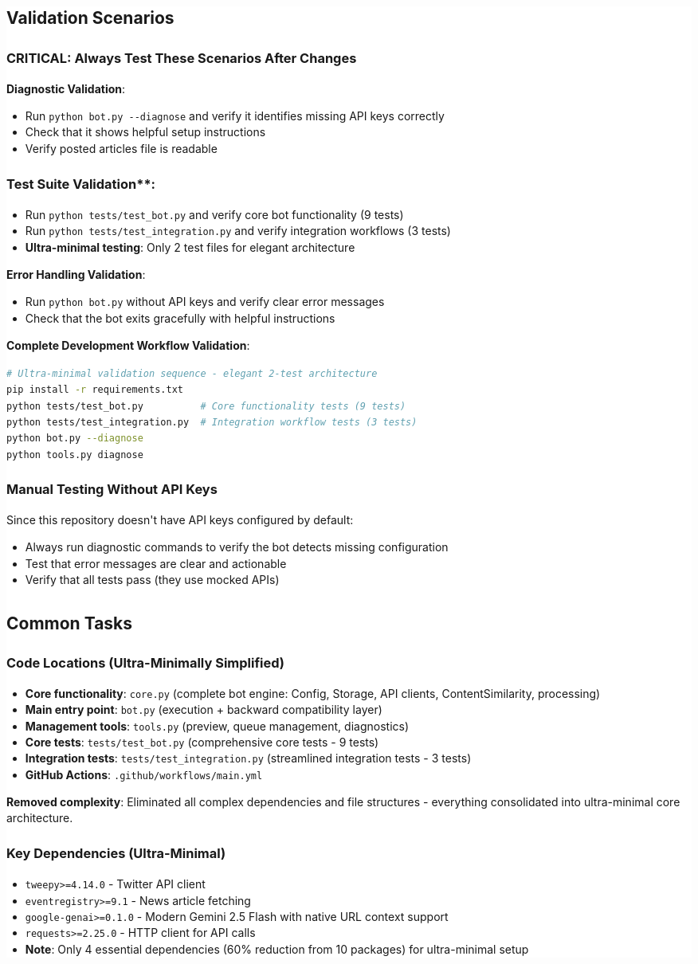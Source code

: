 ## Validation Scenarios

### CRITICAL: Always Test These Scenarios After Changes

**Diagnostic Validation**:
- Run `python bot.py --diagnose` and verify it identifies missing API keys correctly
- Check that it shows helpful setup instructions
- Verify posted articles file is readable

### Test Suite Validation**:  
- Run `python tests/test_bot.py` and verify core bot functionality (9 tests)
- Run `python tests/test_integration.py` and verify integration workflows (3 tests)
- **Ultra-minimal testing**: Only 2 test files for elegant architecture

**Error Handling Validation**:
- Run `python bot.py` without API keys and verify clear error messages
- Check that the bot exits gracefully with helpful instructions

**Complete Development Workflow Validation**:
```bash
# Ultra-minimal validation sequence - elegant 2-test architecture
pip install -r requirements.txt
python tests/test_bot.py          # Core functionality tests (9 tests)
python tests/test_integration.py  # Integration workflow tests (3 tests)  
python bot.py --diagnose
python tools.py diagnose
```

### Manual Testing Without API Keys
Since this repository doesn't have API keys configured by default:
- Always run diagnostic commands to verify the bot detects missing configuration
- Test that error messages are clear and actionable
- Verify that all tests pass (they use mocked APIs)

## Common Tasks

### Code Locations (Ultra-Minimally Simplified)
- **Core functionality**: `core.py` (complete bot engine: Config, Storage, API clients, ContentSimilarity, processing)
- **Main entry point**: `bot.py` (execution + backward compatibility layer)
- **Management tools**: `tools.py` (preview, queue management, diagnostics)
- **Core tests**: `tests/test_bot.py` (comprehensive core tests - 9 tests)
- **Integration tests**: `tests/test_integration.py` (streamlined integration tests - 3 tests)
- **GitHub Actions**: `.github/workflows/main.yml`

**Removed complexity**: Eliminated all complex dependencies and file structures - everything consolidated into ultra-minimal core architecture.

### Key Dependencies (Ultra-Minimal)
- `tweepy>=4.14.0` - Twitter API client  
- `eventregistry>=9.1` - News article fetching
- `google-genai>=0.1.0` - Modern Gemini 2.5 Flash with native URL context support
- `requests>=2.25.0` - HTTP client for API calls
- **Note**: Only 4 essential dependencies (60% reduction from 10 packages) for ultra-minimal setup
